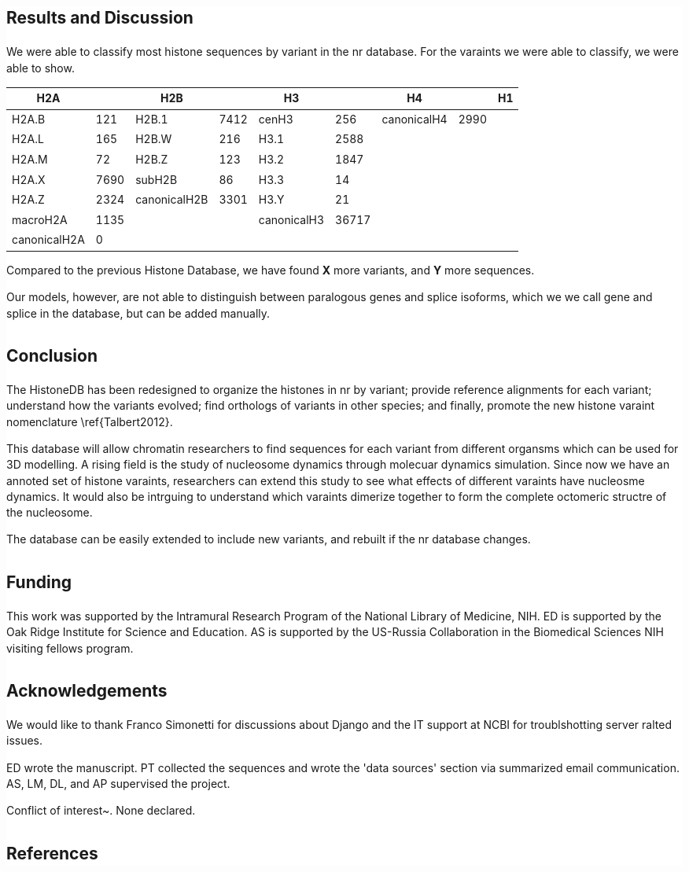 ## Results and Discussion ##
We were able to classify most histone sequences by variant in the nr database. For the varaints we were able to classify, we were able to show.

H2A | | H2B | | H3 | | H4 | | H1
----|-|-----|-|----|-|----|-|----
H2A.B | 121 | H2B.1 | 7412 | cenH3 | 256 | canonicalH4 | 2990|  
H2A.L | 165 | H2B.W | 216 | H3.1 | 2588 | | |
H2A.M | 72 | H2B.Z | 123 | H3.2 | 1847 | | |
H2A.X | 7690 | subH2B | 86 | H3.3 | 14 | | |
H2A.Z | 2324 | canonicalH2B | 3301 | H3.Y | 21 |
macroH2A | 1135 | | | canonicalH3 | 36717 | | | |
canonicalH2A | 0 | | | | |

Compared to the previous Histone Database, we have found **X** more variants, and **Y** more sequences.  


Our models, however, are not able to distinguish between paralogous genes and splice isoforms, which we we call gene and splice in the database, but can be added manually.

## Conclusion ##
The HistoneDB has been redesigned to organize the histones in nr by variant; provide reference alignments for each variant; understand how the variants evolved; find orthologs of variants in other species; and finally, promote the new histone varaint nomenclature \ref{Talbert2012}. 

This database will allow chromatin researchers to find sequences for each variant from different organsms which can be used for 3D modelling. A rising field is the study of nucleosome dynamics through molecuar dynamics simulation. Since now we have an annoted set of histone varaints, researchers can extend this study to see what effects of different varaints have nucleosme dynamics. It would also be intrguing to understand which varaints dimerize together to form the complete octomeric structre of the nucleosome. 

The database can be easily extended to include new variants, and rebuilt if the nr database changes.

## Funding ##
This work was supported by the Intramural Research Program of the National Library of Medicine, NIH. ED is supported by the Oak Ridge Institute for Science and Education. AS is supported by the US-Russia Collaboration in the Biomedical Sciences NIH visiting fellows program.

## Acknowledgements ##
We would like to thank Franco Simonetti for discussions about Django and the IT support at NCBI for troublshotting server ralted issues.

ED wrote the manuscript. PT collected the sequences and wrote the 'data sources' section via summarized email communication. AS, LM, DL, and AP supervised the project. 

Conflict of interest~. None declared.

## References ##


